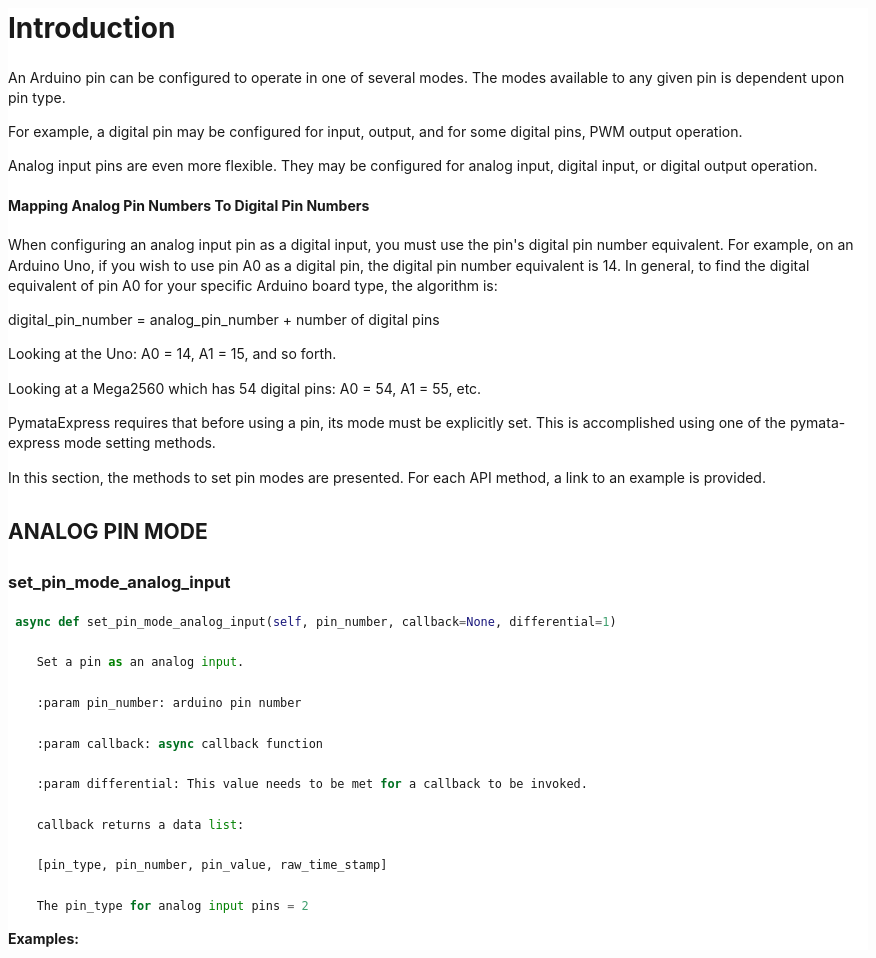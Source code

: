 # Introduction
An Arduino pin can be configured to operate in one of several modes.
The modes available to any given pin is dependent upon pin type.

For example, 
a digital pin may be configured for input, output, and for some digital pins, PWM output operation.

Analog input pins
are even more flexible.
They may be configured for analog input, digital input, or digital output operation.

#### Mapping Analog Pin Numbers To Digital Pin Numbers
When configuring an analog input pin as a digital input, you must use the pin's digital pin number equivalent. 
For example, on an Arduino Uno, if you wish to use pin A0 as a digital pin,
the digital pin number equivalent is 14. In general, to find the digital equivalent of pin A0 for your specific
Arduino board type, the algorithm is:

digital_pin_number = analog_pin_number + number of digital pins

Looking at the Uno:
A0 = 14, A1 = 15, and so forth.

Looking at a Mega2560 which has 54 digital pins:
A0 = 54, A1 = 55, etc.

PymataExpress requires that before using a pin, its mode must be explicitly set. This is accomplished using one of
the pymata-express mode setting methods.

In this section, the methods to set pin modes are presented. For each API method, a link to an example is
provided. 

## ANALOG PIN MODE

### set_pin_mode_analog_input

```python
 async def set_pin_mode_analog_input(self, pin_number, callback=None, differential=1)

    Set a pin as an analog input.

    :param pin_number: arduino pin number

    :param callback: async callback function

    :param differential: This value needs to be met for a callback to be invoked.

    callback returns a data list:

    [pin_type, pin_number, pin_value, raw_time_stamp]

    The pin_type for analog input pins = 2

```
**Examples:**

